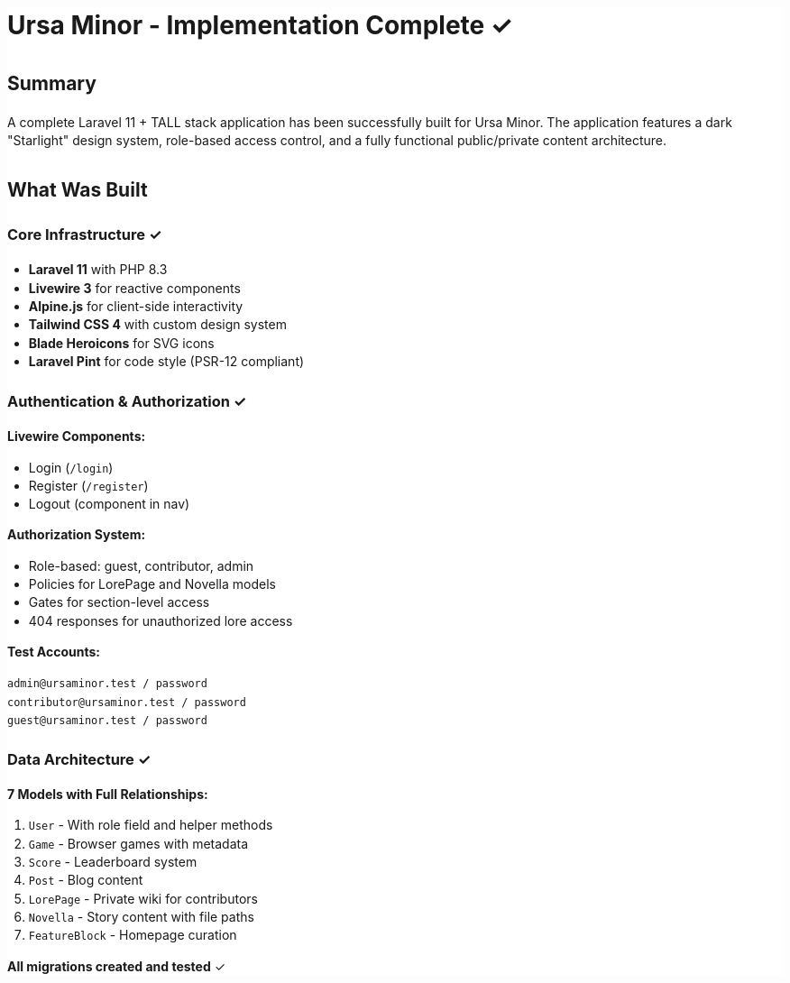 # Ursa Minor - Implementation Complete ✓

## Summary

A complete Laravel 11 + TALL stack application has been successfully built for Ursa Minor. The application features a dark "Starlight" design system, role-based access control, and a fully functional public/private content architecture.

## What Was Built

### Core Infrastructure ✓

- **Laravel 11** with PHP 8.3
- **Livewire 3** for reactive components
- **Alpine.js** for client-side interactivity
- **Tailwind CSS 4** with custom design system
- **Blade Heroicons** for SVG icons
- **Laravel Pint** for code style (PSR-12 compliant)

### Authentication & Authorization ✓

**Livewire Components:**
- Login (`/login`)
- Register (`/register`)
- Logout (component in nav)

**Authorization System:**
- Role-based: guest, contributor, admin
- Policies for LorePage and Novella models
- Gates for section-level access
- 404 responses for unauthorized lore access

**Test Accounts:**
```
admin@ursaminor.test / password
contributor@ursaminor.test / password
guest@ursaminor.test / password
```

### Data Architecture ✓

**7 Models with Full Relationships:**
1. `User` - With role field and helper methods
2. `Game` - Browser games with metadata
3. `Score` - Leaderboard system
4. `Post` - Blog content
5. `LorePage` - Private wiki for contributors
6. `Novella` - Story content with file paths
7. `FeatureBlock` - Homepage curation

**All migrations created and tested** ✓
